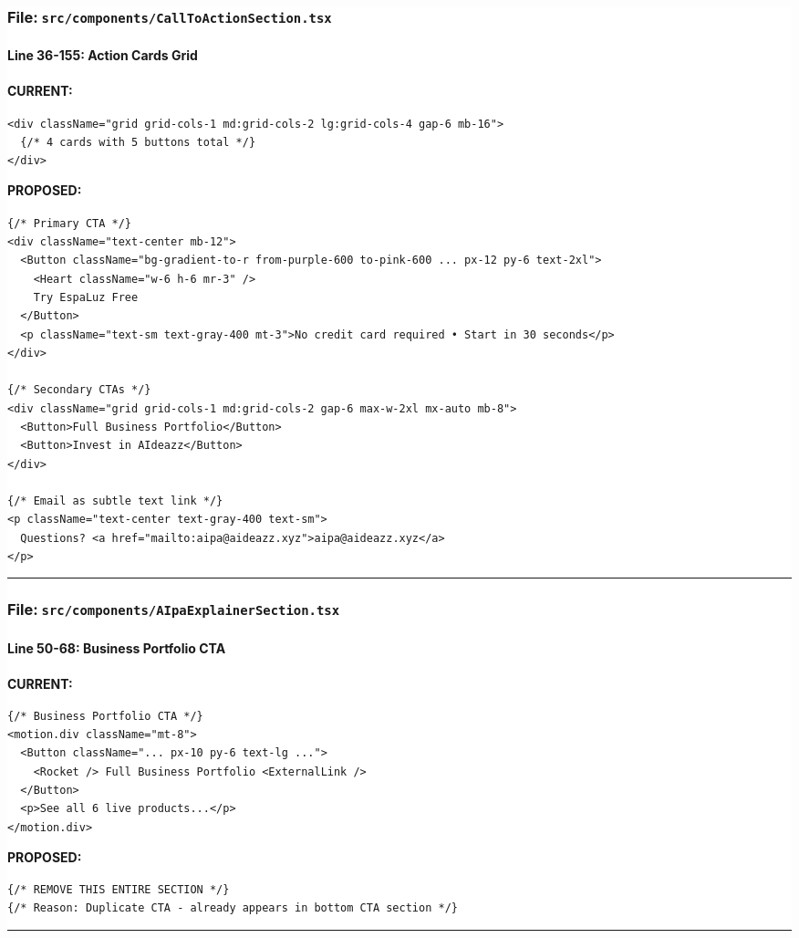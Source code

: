 ### **File:** `src/components/CallToActionSection.tsx`

#### **Line 36-155: Action Cards Grid**

**CURRENT:**
```tsx
<div className="grid grid-cols-1 md:grid-cols-2 lg:grid-cols-4 gap-6 mb-16">
  {/* 4 cards with 5 buttons total */}
</div>
```

**PROPOSED:**
```tsx
{/* Primary CTA */}
<div className="text-center mb-12">
  <Button className="bg-gradient-to-r from-purple-600 to-pink-600 ... px-12 py-6 text-2xl">
    <Heart className="w-6 h-6 mr-3" />
    Try EspaLuz Free
  </Button>
  <p className="text-sm text-gray-400 mt-3">No credit card required • Start in 30 seconds</p>
</div>

{/* Secondary CTAs */}
<div className="grid grid-cols-1 md:grid-cols-2 gap-6 max-w-2xl mx-auto mb-8">
  <Button>Full Business Portfolio</Button>
  <Button>Invest in AIdeazz</Button>
</div>

{/* Email as subtle text link */}
<p className="text-center text-gray-400 text-sm">
  Questions? <a href="mailto:aipa@aideazz.xyz">aipa@aideazz.xyz</a>
</p>
```

---

### **File:** `src/components/AIpaExplainerSection.tsx`

#### **Line 50-68: Business Portfolio CTA**

**CURRENT:**
```tsx
{/* Business Portfolio CTA */}
<motion.div className="mt-8">
  <Button className="... px-10 py-6 text-lg ...">
    <Rocket /> Full Business Portfolio <ExternalLink />
  </Button>
  <p>See all 6 live products...</p>
</motion.div>
```

**PROPOSED:**
```tsx
{/* REMOVE THIS ENTIRE SECTION */}
{/* Reason: Duplicate CTA - already appears in bottom CTA section */}
```

---